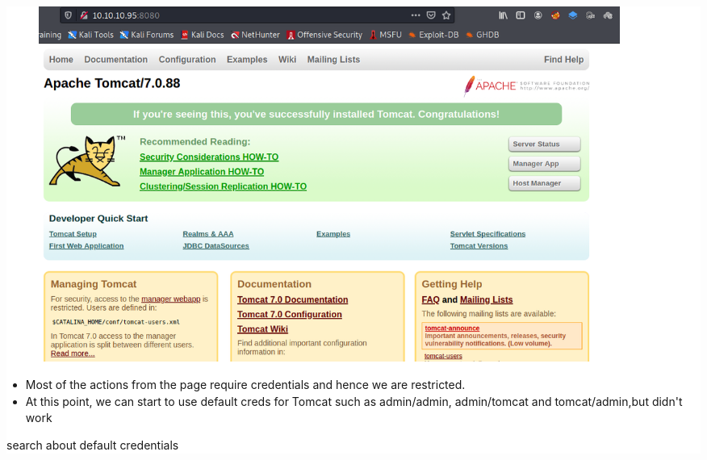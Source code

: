 <img src="/img/jerry-htb/2.PNG" alt="Getting-gz" width="800" height="440">

* Most of the actions from the page require credentials and hence we are restricted.
* At this point, we can start to use default creds for Tomcat such as admin/admin, admin/tomcat and tomcat/admin,but didn't work

search about default credentials
